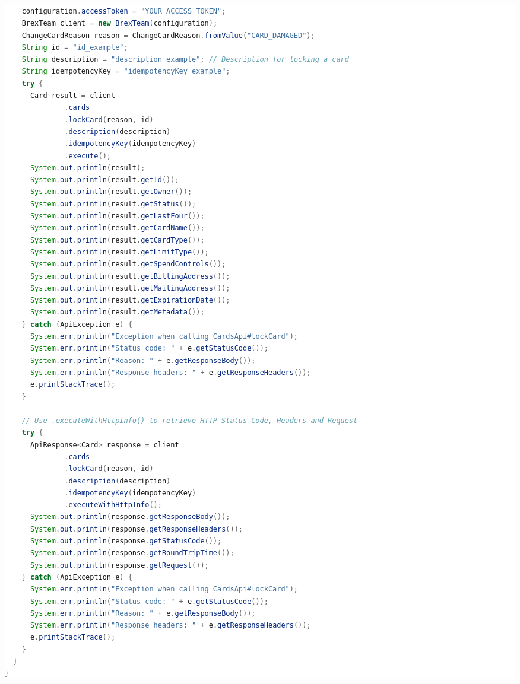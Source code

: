 ```java
    configuration.accessToken = "YOUR ACCESS TOKEN";
    BrexTeam client = new BrexTeam(configuration);
    ChangeCardReason reason = ChangeCardReason.fromValue("CARD_DAMAGED");
    String id = "id_example";
    String description = "description_example"; // Description for locking a card
    String idempotencyKey = "idempotencyKey_example";
    try {
      Card result = client
              .cards
              .lockCard(reason, id)
              .description(description)
              .idempotencyKey(idempotencyKey)
              .execute();
      System.out.println(result);
      System.out.println(result.getId());
      System.out.println(result.getOwner());
      System.out.println(result.getStatus());
      System.out.println(result.getLastFour());
      System.out.println(result.getCardName());
      System.out.println(result.getCardType());
      System.out.println(result.getLimitType());
      System.out.println(result.getSpendControls());
      System.out.println(result.getBillingAddress());
      System.out.println(result.getMailingAddress());
      System.out.println(result.getExpirationDate());
      System.out.println(result.getMetadata());
    } catch (ApiException e) {
      System.err.println("Exception when calling CardsApi#lockCard");
      System.err.println("Status code: " + e.getStatusCode());
      System.err.println("Reason: " + e.getResponseBody());
      System.err.println("Response headers: " + e.getResponseHeaders());
      e.printStackTrace();
    }

    // Use .executeWithHttpInfo() to retrieve HTTP Status Code, Headers and Request
    try {
      ApiResponse<Card> response = client
              .cards
              .lockCard(reason, id)
              .description(description)
              .idempotencyKey(idempotencyKey)
              .executeWithHttpInfo();
      System.out.println(response.getResponseBody());
      System.out.println(response.getResponseHeaders());
      System.out.println(response.getStatusCode());
      System.out.println(response.getRoundTripTime());
      System.out.println(response.getRequest());
    } catch (ApiException e) {
      System.err.println("Exception when calling CardsApi#lockCard");
      System.err.println("Status code: " + e.getStatusCode());
      System.err.println("Reason: " + e.getResponseBody());
      System.err.println("Response headers: " + e.getResponseHeaders());
      e.printStackTrace();
    }
  }
}

```
